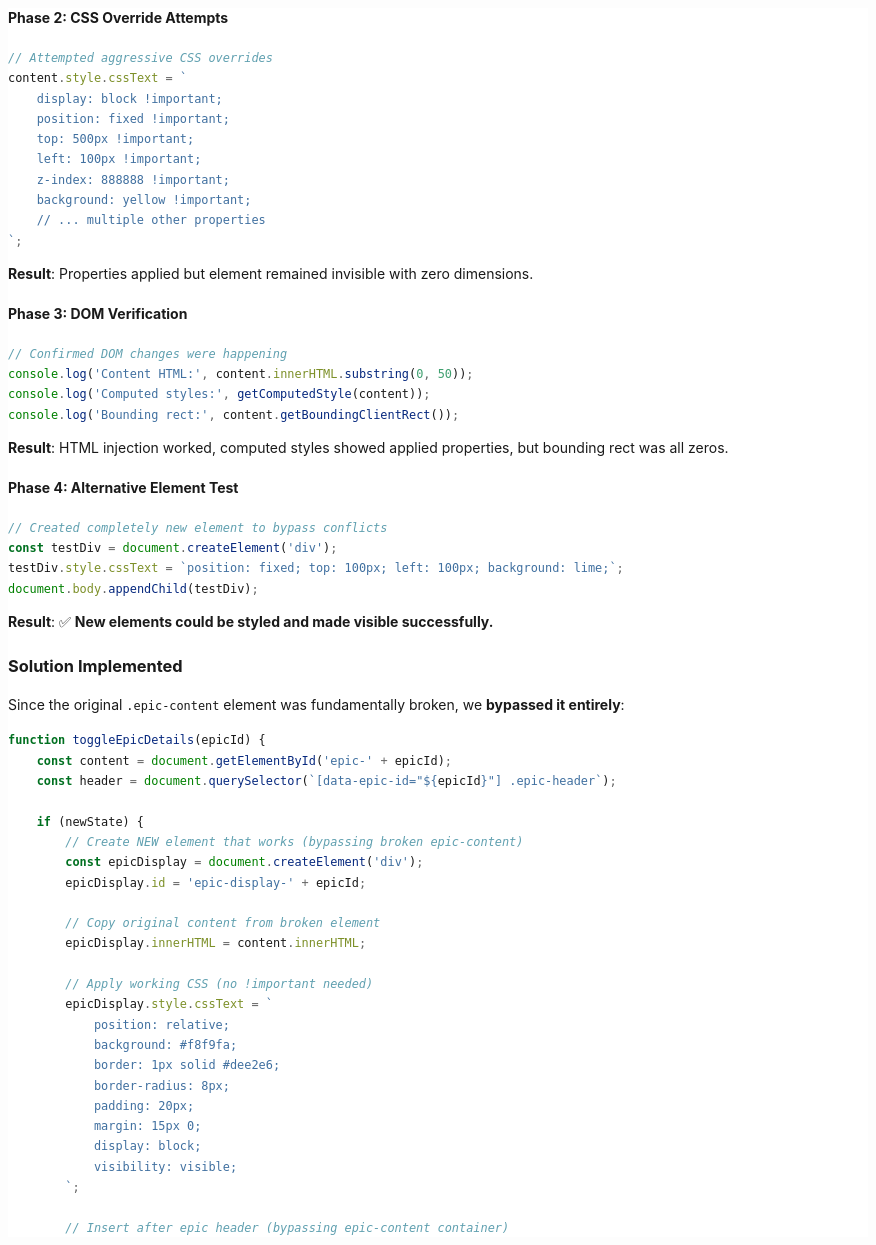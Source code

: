 #### **Phase 2: CSS Override Attempts**
```javascript
// Attempted aggressive CSS overrides
content.style.cssText = `
    display: block !important;
    position: fixed !important;
    top: 500px !important;
    left: 100px !important;
    z-index: 888888 !important;
    background: yellow !important;
    // ... multiple other properties
`;
```

**Result**: Properties applied but element remained invisible with zero dimensions.

#### **Phase 3: DOM Verification**
```javascript
// Confirmed DOM changes were happening
console.log('Content HTML:', content.innerHTML.substring(0, 50));
console.log('Computed styles:', getComputedStyle(content));
console.log('Bounding rect:', content.getBoundingClientRect());
```

**Result**: HTML injection worked, computed styles showed applied properties, but bounding rect was all zeros.

#### **Phase 4: Alternative Element Test**
```javascript
// Created completely new element to bypass conflicts
const testDiv = document.createElement('div');
testDiv.style.cssText = `position: fixed; top: 100px; left: 100px; background: lime;`;
document.body.appendChild(testDiv);
```

**Result**: ✅ **New elements could be styled and made visible successfully.**

### **Solution Implemented**

Since the original `.epic-content` element was fundamentally broken, we **bypassed it entirely**:

```javascript
function toggleEpicDetails(epicId) {
    const content = document.getElementById('epic-' + epicId);
    const header = document.querySelector(`[data-epic-id="${epicId}"] .epic-header`);

    if (newState) {
        // Create NEW element that works (bypassing broken epic-content)
        const epicDisplay = document.createElement('div');
        epicDisplay.id = 'epic-display-' + epicId;

        // Copy original content from broken element
        epicDisplay.innerHTML = content.innerHTML;

        // Apply working CSS (no !important needed)
        epicDisplay.style.cssText = `
            position: relative;
            background: #f8f9fa;
            border: 1px solid #dee2e6;
            border-radius: 8px;
            padding: 20px;
            margin: 15px 0;
            display: block;
            visibility: visible;
        `;

        // Insert after epic header (bypassing epic-content container)
```